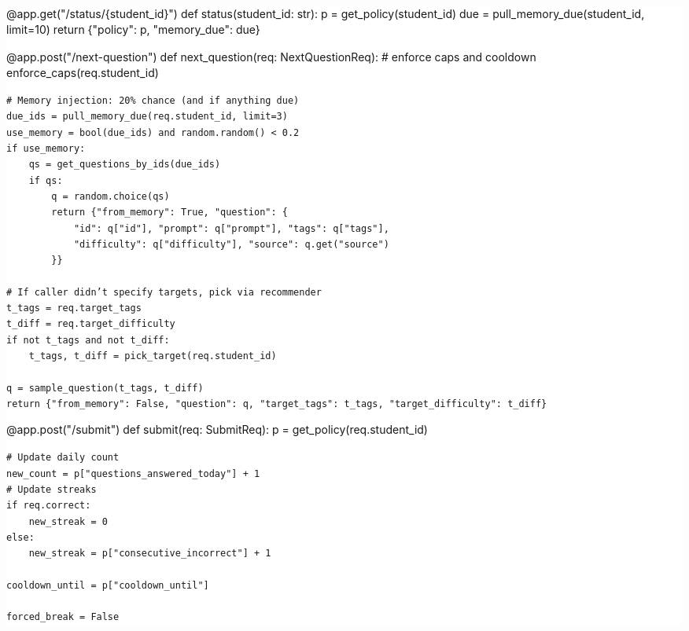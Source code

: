 @app.get("/status/{student_id}")
def status(student_id: str):
    p = get_policy(student_id)
    due = pull_memory_due(student_id, limit=10)
    return {"policy": p, "memory_due": due}

@app.post("/next-question")
def next_question(req: NextQuestionReq):
    # enforce caps and cooldown
    enforce_caps(req.student_id)

    # Memory injection: 20% chance (and if anything due)
    due_ids = pull_memory_due(req.student_id, limit=3)
    use_memory = bool(due_ids) and random.random() < 0.2
    if use_memory:
        qs = get_questions_by_ids(due_ids)
        if qs:
            q = random.choice(qs)
            return {"from_memory": True, "question": {
                "id": q["id"], "prompt": q["prompt"], "tags": q["tags"],
                "difficulty": q["difficulty"], "source": q.get("source")
            }}

    # If caller didn’t specify targets, pick via recommender
    t_tags = req.target_tags
    t_diff = req.target_difficulty
    if not t_tags and not t_diff:
        t_tags, t_diff = pick_target(req.student_id)

    q = sample_question(t_tags, t_diff)
    return {"from_memory": False, "question": q, "target_tags": t_tags, "target_difficulty": t_diff}

@app.post("/submit")
def submit(req: SubmitReq):
    p = get_policy(req.student_id)

    # Update daily count
    new_count = p["questions_answered_today"] + 1
    # Update streaks
    if req.correct:
        new_streak = 0
    else:
        new_streak = p["consecutive_incorrect"] + 1

    cooldown_until = p["cooldown_until"]

    forced_break = False
